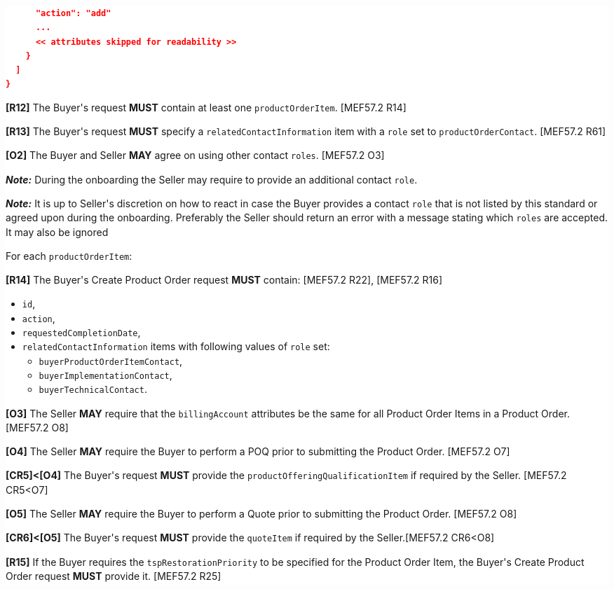 ```json
      "action": "add"
      ...
      << attributes skipped for readability >>
    }
  ]
}
```

**[R12]** The Buyer's request **MUST** contain at least one `productOrderItem`.
[MEF57.2 R14]

**[R13]** The Buyer's request **MUST** specify a `relatedContactInformation`
item with a `role` set to `productOrderContact`. [MEF57.2 R61]

**[O2]** The Buyer and Seller **MAY** agree on using other contact `roles`.
[MEF57.2 O3]

**_Note:_** During the onboarding the Seller may require to provide an
additional contact `role`.

**_Note:_** It is up to Seller's discretion on how to react in case the Buyer
provides a contact `role` that is not listed by this standard or agreed upon
during the onboarding. Preferably the Seller should return an error with a
message stating which `roles` are accepted. It may also be ignored

For each `productOrderItem`:

**[R14]** The Buyer's Create Product Order request **MUST** contain: [MEF57.2
R22], [MEF57.2 R16]

- `id`,
- `action`,
- `requestedCompletionDate`,
- `relatedContactInformation` items with following values of `role` set:
  - `buyerProductOrderItemContact`,
  - `buyerImplementationContact`,
  - `buyerTechnicalContact`.

**[O3]** The Seller **MAY** require that the `billingAccount` attributes be the
same for all Product Order Items in a Product Order. [MEF57.2 O8]

**[O4]** The Seller **MAY** require the Buyer to perform a POQ prior to
submitting the Product Order. [MEF57.2 O7]

**[CR5]<[O4]** The Buyer's request **MUST** provide the
`productOfferingQualificationItem` if required by the Seller. [MEF57.2 CR5<O7]

**[O5]** The Seller **MAY** require the Buyer to perform a Quote prior to
submitting the Product Order. [MEF57.2 O8]

**[CR6]<[O5]** The Buyer's request **MUST** provide the `quoteItem` if required
by the Seller.[MEF57.2 CR6<O8]

**[R15]** If the Buyer requires the `tspRestorationPriority` to be specified
for the Product Order Item, the Buyer's Create Product Order request **MUST**
provide it. [MEF57.2 R25]
